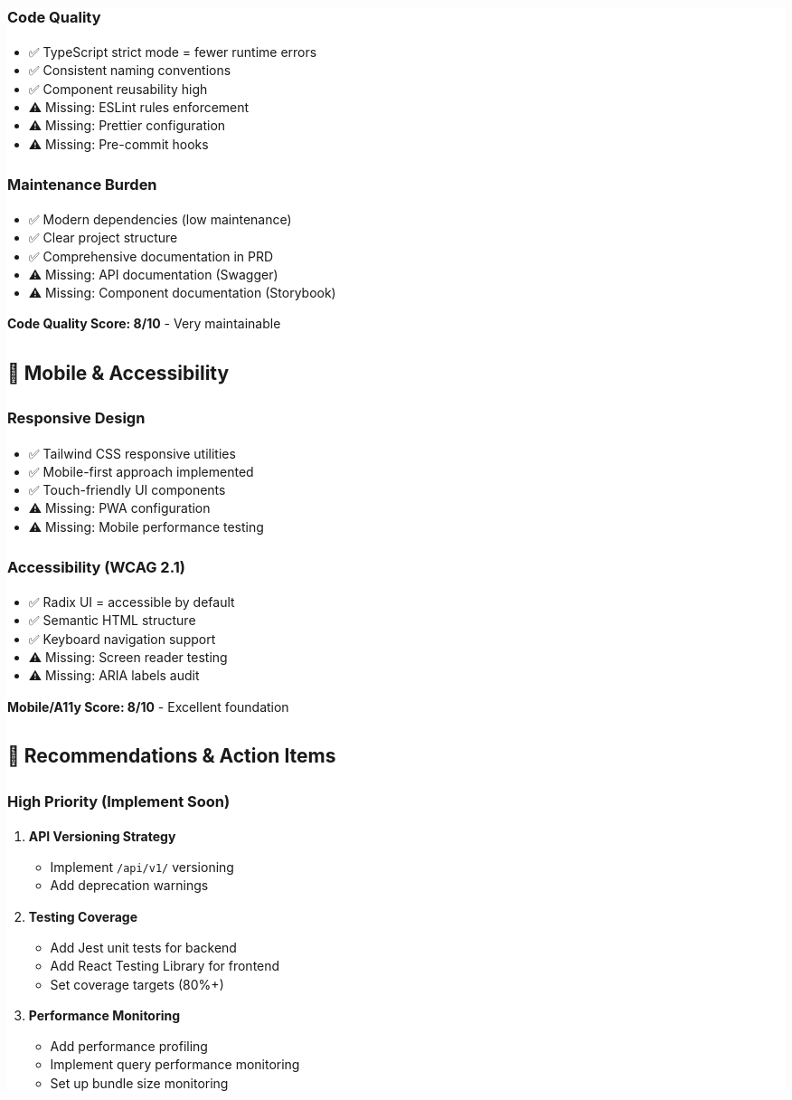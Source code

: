 ### Code Quality
- ✅ TypeScript strict mode = fewer runtime errors
- ✅ Consistent naming conventions
- ✅ Component reusability high
- ⚠️ Missing: ESLint rules enforcement
- ⚠️ Missing: Prettier configuration
- ⚠️ Missing: Pre-commit hooks

### Maintenance Burden
- ✅ Modern dependencies (low maintenance)
- ✅ Clear project structure
- ✅ Comprehensive documentation in PRD
- ⚠️ Missing: API documentation (Swagger)
- ⚠️ Missing: Component documentation (Storybook)

**Code Quality Score: 8/10** - Very maintainable

## 📱 Mobile & Accessibility

### Responsive Design
- ✅ Tailwind CSS responsive utilities
- ✅ Mobile-first approach implemented
- ✅ Touch-friendly UI components
- ⚠️ Missing: PWA configuration
- ⚠️ Missing: Mobile performance testing

### Accessibility (WCAG 2.1)
- ✅ Radix UI = accessible by default
- ✅ Semantic HTML structure
- ✅ Keyboard navigation support
- ⚠️ Missing: Screen reader testing
- ⚠️ Missing: ARIA labels audit

**Mobile/A11y Score: 8/10** - Excellent foundation

## 🎯 Recommendations & Action Items

### High Priority (Implement Soon)
1. **API Versioning Strategy**
   - Implement `/api/v1/` versioning
   - Add deprecation warnings

2. **Testing Coverage**
   - Add Jest unit tests for backend
   - Add React Testing Library for frontend
   - Set coverage targets (80%+)

3. **Performance Monitoring**
   - Add performance profiling
   - Implement query performance monitoring
   - Set up bundle size monitoring
